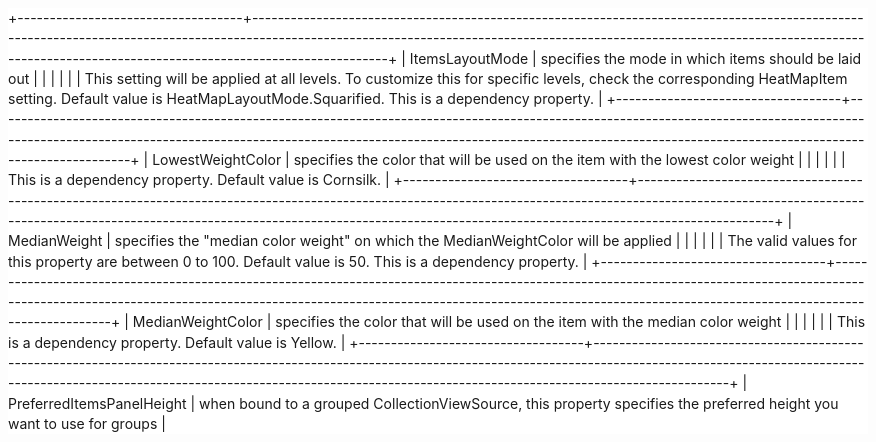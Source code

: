+-----------------------------------+-----------------------------------------------------------------------------------------------------------------------------------------------------------------------------------------------------------------------------------------------------------------------------------------------+
| ItemsLayoutMode                   | specifies the mode in which items should be laid out                                                                                                                                                                                                                                          |
|                                   |                                                                                                                                                                                                                                                                                               |
|                                   | This setting will be applied at all levels. To customize this for specific levels, check the corresponding HeatMapItem setting. Default value is HeatMapLayoutMode.Squarified. This is a dependency property.                                                                                 |
+-----------------------------------+-----------------------------------------------------------------------------------------------------------------------------------------------------------------------------------------------------------------------------------------------------------------------------------------------+
| LowestWeightColor                 | specifies the color that will be used on the item with the lowest color weight                                                                                                                                                                                                                |
|                                   |                                                                                                                                                                                                                                                                                               |
|                                   | This is a dependency property. Default value is Cornsilk.                                                                                                                                                                                                                                     |
+-----------------------------------+-----------------------------------------------------------------------------------------------------------------------------------------------------------------------------------------------------------------------------------------------------------------------------------------------+
| MedianWeight                      | specifies the \"median color weight\" on which the MedianWeightColor will be applied                                                                                                                                                                                                          |
|                                   |                                                                                                                                                                                                                                                                                               |
|                                   | The valid values for this property are between 0 to 100. Default value is 50. This is a dependency property.                                                                                                                                                                                  |
+-----------------------------------+-----------------------------------------------------------------------------------------------------------------------------------------------------------------------------------------------------------------------------------------------------------------------------------------------+
| MedianWeightColor                 | specifies the color that will be used on the item with the median color weight                                                                                                                                                                                                                |
|                                   |                                                                                                                                                                                                                                                                                               |
|                                   | This is a dependency property. Default value is Yellow.                                                                                                                                                                                                                                       |
+-----------------------------------+-----------------------------------------------------------------------------------------------------------------------------------------------------------------------------------------------------------------------------------------------------------------------------------------------+
| PreferredItemsPanelHeight         | when bound to a grouped CollectionViewSource, this property specifies the preferred height you want to use for groups                                                                                                                                                                         |